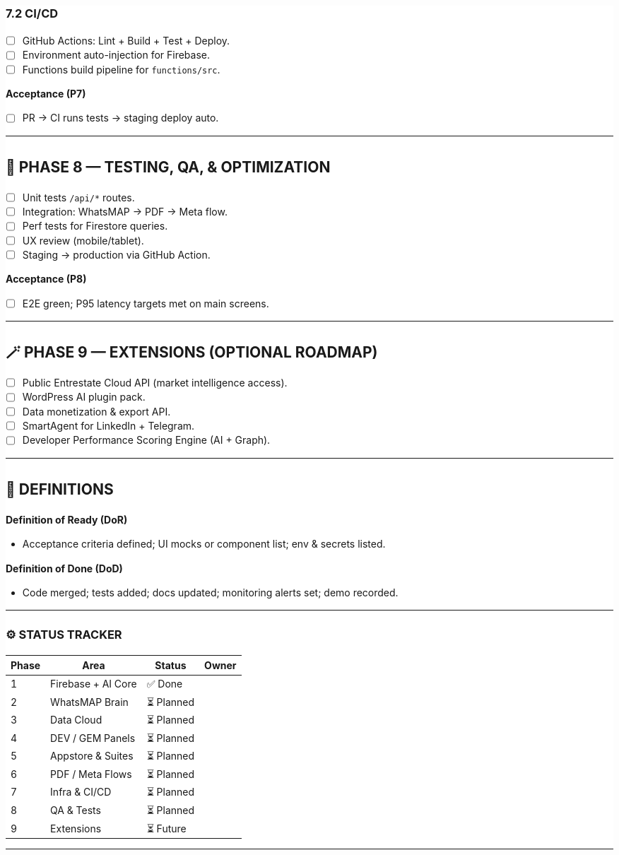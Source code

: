 ### 7.2 CI/CD
- [ ] GitHub Actions: Lint + Build + Test + Deploy.
- [ ] Environment auto-injection for Firebase.
- [ ] Functions build pipeline for `functions/src`.

**Acceptance (P7)**
- [ ] PR → CI runs tests → staging deploy auto.

---

## 📡 PHASE 8 — TESTING, QA, & OPTIMIZATION

- [ ] Unit tests `/api/*` routes.
- [ ] Integration: WhatsMAP → PDF → Meta flow.
- [ ] Perf tests for Firestore queries.
- [ ] UX review (mobile/tablet).
- [ ] Staging → production via GitHub Action.

**Acceptance (P8)**
- [ ] E2E green; P95 latency targets met on main screens.

---

## 🪄 PHASE 9 — EXTENSIONS (OPTIONAL ROADMAP)

- [ ] Public Entrestate Cloud API (market intelligence access).
- [ ] WordPress AI plugin pack.
- [ ] Data monetization & export API.
- [ ] SmartAgent for LinkedIn + Telegram.
- [ ] Developer Performance Scoring Engine (AI + Graph).

---

## 🧭 DEFINITIONS

**Definition of Ready (DoR)**
- Acceptance criteria defined; UI mocks or component list; env & secrets listed.

**Definition of Done (DoD)**
- Code merged; tests added; docs updated; monitoring alerts set; demo recorded.

---

### ⚙️ STATUS TRACKER
| Phase | Area | Status | Owner |
|-------|------|--------|------|
| 1 | Firebase + AI Core | ✅ Done | |
| 2 | WhatsMAP Brain | ⏳ Planned | |
| 3 | Data Cloud | ⏳ Planned | |
| 4 | DEV / GEM Panels | ⏳ Planned | |
| 5 | Appstore & Suites | ⏳ Planned | |
| 6 | PDF / Meta Flows | ⏳ Planned | |
| 7 | Infra & CI/CD | ⏳ Planned | |
| 8 | QA & Tests | ⏳ Planned | |
| 9 | Extensions | ⏳ Future | |

---